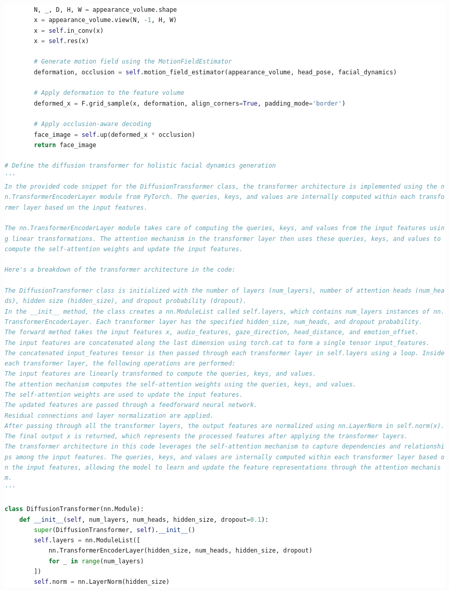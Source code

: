 ```python
        N, _, D, H, W = appearance_volume.shape
        x = appearance_volume.view(N, -1, H, W)
        x = self.in_conv(x)
        x = self.res(x)
        
        # Generate motion field using the MotionFieldEstimator
        deformation, occlusion = self.motion_field_estimator(appearance_volume, head_pose, facial_dynamics)
        
        # Apply deformation to the feature volume
        deformed_x = F.grid_sample(x, deformation, align_corners=True, padding_mode='border')
        
        # Apply occlusion-aware decoding
        face_image = self.up(deformed_x * occlusion)
        return face_image

# Define the diffusion transformer for holistic facial dynamics generation
'''
In the provided code snippet for the DiffusionTransformer class, the transformer architecture is implemented using the nn.TransformerEncoderLayer module from PyTorch. The queries, keys, and values are internally computed within each transformer layer based on the input features.

The nn.TransformerEncoderLayer module takes care of computing the queries, keys, and values from the input features using linear transformations. The attention mechanism in the transformer layer then uses these queries, keys, and values to compute the self-attention weights and update the input features.

Here's a breakdown of the transformer architecture in the code:

The DiffusionTransformer class is initialized with the number of layers (num_layers), number of attention heads (num_heads), hidden size (hidden_size), and dropout probability (dropout).
In the __init__ method, the class creates a nn.ModuleList called self.layers, which contains num_layers instances of nn.TransformerEncoderLayer. Each transformer layer has the specified hidden_size, num_heads, and dropout probability.
The forward method takes the input features x, audio_features, gaze_direction, head_distance, and emotion_offset.
The input features are concatenated along the last dimension using torch.cat to form a single tensor input_features.
The concatenated input_features tensor is then passed through each transformer layer in self.layers using a loop. Inside each transformer layer, the following operations are performed:
The input features are linearly transformed to compute the queries, keys, and values.
The attention mechanism computes the self-attention weights using the queries, keys, and values.
The self-attention weights are used to update the input features.
The updated features are passed through a feedforward neural network.
Residual connections and layer normalization are applied.
After passing through all the transformer layers, the output features are normalized using nn.LayerNorm in self.norm(x).
The final output x is returned, which represents the processed features after applying the transformer layers.
The transformer architecture in this code leverages the self-attention mechanism to capture dependencies and relationships among the input features. The queries, keys, and values are internally computed within each transformer layer based on the input features, allowing the model to learn and update the feature representations through the attention mechanism.
'''

class DiffusionTransformer(nn.Module):
    def __init__(self, num_layers, num_heads, hidden_size, dropout=0.1):
        super(DiffusionTransformer, self).__init__()
        self.layers = nn.ModuleList([
            nn.TransformerEncoderLayer(hidden_size, num_heads, hidden_size, dropout)
            for _ in range(num_layers)
        ])
        self.norm = nn.LayerNorm(hidden_size)
```
